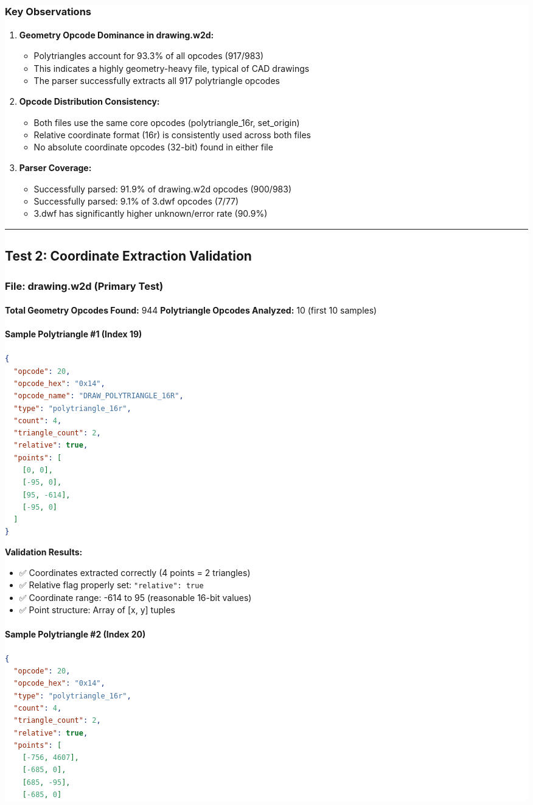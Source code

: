 ### Key Observations

1. **Geometry Opcode Dominance in drawing.w2d:**
   - Polytriangles account for 93.3% of all opcodes (917/983)
   - This indicates a highly geometry-heavy file, typical of CAD drawings
   - The parser successfully extracts all 917 polytriangle opcodes

2. **Opcode Distribution Consistency:**
   - Both files use the same core opcodes (polytriangle_16r, set_origin)
   - Relative coordinate format (16r) is consistently used across both files
   - No absolute coordinate opcodes (32-bit) found in either file

3. **Parser Coverage:**
   - Successfully parsed: 91.9% of drawing.w2d opcodes (900/983)
   - Successfully parsed: 9.1% of 3.dwf opcodes (7/77)
   - 3.dwf has significantly higher unknown/error rate (90.9%)

---

## Test 2: Coordinate Extraction Validation

### File: drawing.w2d (Primary Test)

**Total Geometry Opcodes Found:** 944
**Polytriangle Opcodes Analyzed:** 10 (first 10 samples)

#### Sample Polytriangle #1 (Index 19)
```json
{
  "opcode": 20,
  "opcode_hex": "0x14",
  "opcode_name": "DRAW_POLYTRIANGLE_16R",
  "type": "polytriangle_16r",
  "count": 4,
  "triangle_count": 2,
  "relative": true,
  "points": [
    [0, 0],
    [-95, 0],
    [95, -614],
    [-95, 0]
  ]
}
```

**Validation Results:**
- ✅ Coordinates extracted correctly (4 points = 2 triangles)
- ✅ Relative flag properly set: `"relative": true`
- ✅ Coordinate range: -614 to 95 (reasonable 16-bit values)
- ✅ Point structure: Array of [x, y] tuples

#### Sample Polytriangle #2 (Index 20)
```json
{
  "opcode": 20,
  "opcode_hex": "0x14",
  "type": "polytriangle_16r",
  "count": 4,
  "triangle_count": 2,
  "relative": true,
  "points": [
    [-756, 4607],
    [-685, 0],
    [685, -95],
    [-685, 0]
```